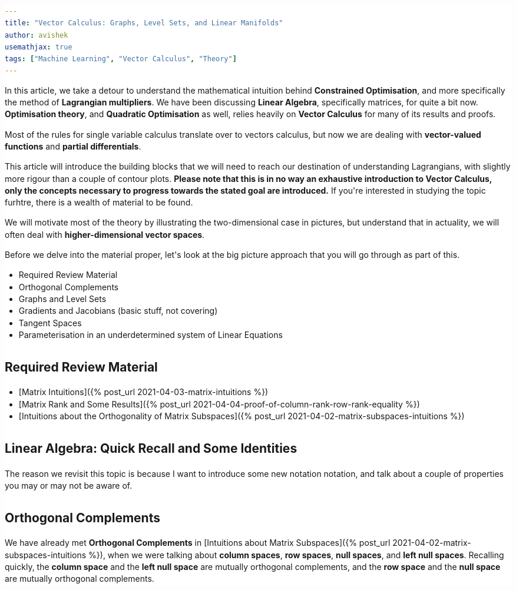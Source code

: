 ```yaml
---
title: "Vector Calculus: Graphs, Level Sets, and Linear Manifolds"
author: avishek
usemathjax: true
tags: ["Machine Learning", "Vector Calculus", "Theory"]
---
```


In this article, we take a detour to understand the mathematical intuition behind **Constrained Optimisation**, and more specifically the method of **Lagrangian multipliers**. We have been discussing **Linear Algebra**, specifically matrices, for quite a bit now. **Optimisation theory**, and **Quadratic Optimisation** as well, relies heavily on **Vector Calculus** for many of its results and proofs.

Most of the rules for single variable calculus translate over to vectors calculus, but now we are dealing with **vector-valued functions** and **partial differentials**.

This article will introduce the building blocks that we will need to reach our destination of understanding Lagrangians, with slightly more rigour than a couple of contour plots. **Please note that this is in no way an exhaustive introduction to Vector Calculus, only the concepts necessary to progress towards the stated goal are introduced.** If you're interested in studying the topic furhtre, there is a wealth of material to be found.

We will motivate most of the theory by illustrating the two-dimensional case in pictures, but understand that in actuality, we will often deal with **higher-dimensional vector spaces**.

Before we delve into the material proper, let's look at the big picture approach that you will go through as part of this.

- Required Review Material
- Orthogonal Complements
- Graphs and Level Sets
- Gradients and Jacobians (basic stuff, not covering)
- Tangent Spaces
- Parameterisation in an underdetermined system of Linear Equations

## Required Review Material
- [Matrix Intuitions]({% post_url 2021-04-03-matrix-intuitions %})
- [Matrix Rank and Some Results]({% post_url 2021-04-04-proof-of-column-rank-row-rank-equality %})
- [Intuitions about the Orthogonality of Matrix Subspaces]({% post_url 2021-04-02-matrix-subspaces-intuitions %})

## Linear Algebra: Quick Recall and Some Identities
The reason we revisit this topic is because I want to introduce some new notation notation, and talk about a couple of properties you may or may not be aware of.

## Orthogonal Complements
We have already met **Orthogonal Complements** in [Intuitions about Matrix Subspaces]({% post_url 2021-04-02-matrix-subspaces-intuitions %}), when we were talking about **column spaces**, **row spaces**, **null spaces**, and **left null spaces**. Recalling quickly, the **column space** and the **left null space** are mutually orthogonal complements, and the **row space** and the **null space** are mutually orthogonal complements.
